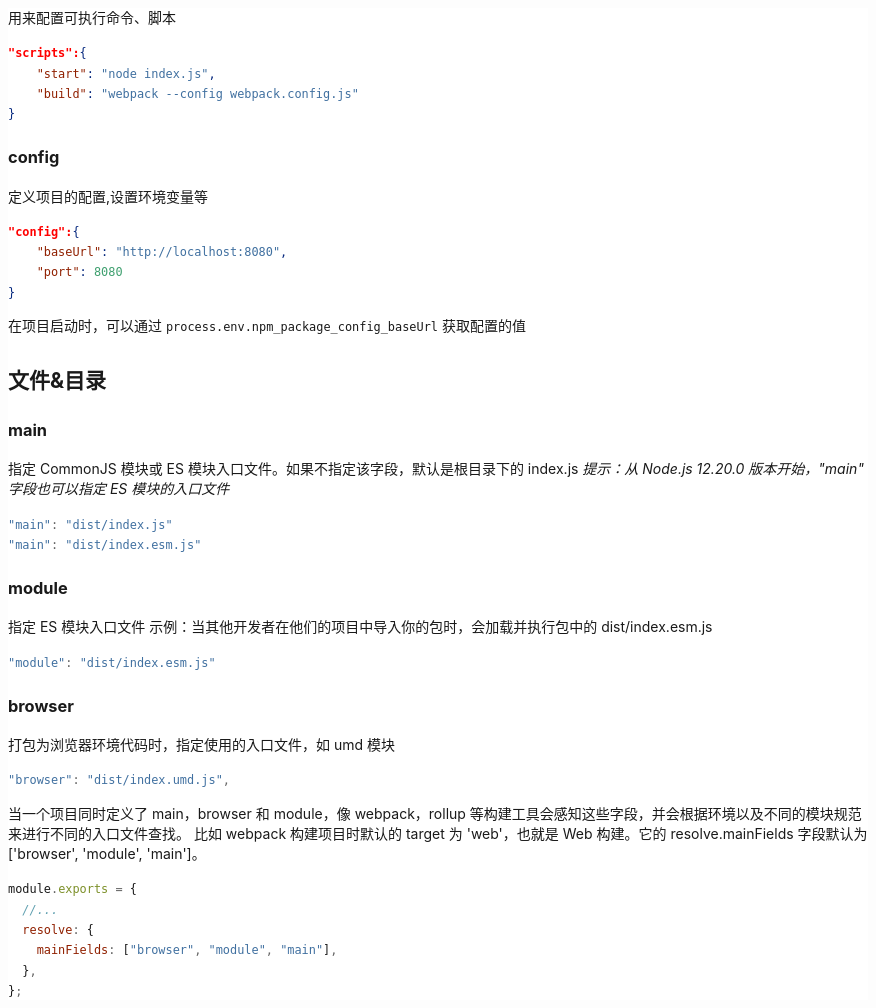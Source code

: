 用来配置可执行命令、脚本

```json
"scripts":{
    "start": "node index.js",
    "build": "webpack --config webpack.config.js"
}
```

### config

定义项目的配置,设置环境变量等

```json
"config":{
    "baseUrl": "http://localhost:8080",
    "port": 8080
}
```

在项目启动时，可以通过 `process.env.npm_package_config_baseUrl` 获取配置的值

## 文件&目录

### main

指定 CommonJS 模块或 ES 模块入口文件。如果不指定该字段，默认是根目录下的 index.js
_提示：从 Node.js 12.20.0 版本开始，"main" 字段也可以指定 ES 模块的入口文件_

```js
"main": "dist/index.js"
"main": "dist/index.esm.js"
```

### module

指定 ES 模块入口文件
示例：当其他开发者在他们的项目中导入你的包时，会加载并执行包中的 dist/index.esm.js

```js
"module": "dist/index.esm.js"
```

### browser

打包为浏览器环境代码时，指定使用的入口文件，如 umd 模块

```js
"browser": "dist/index.umd.js",
```

当一个项目同时定义了 main，browser 和 module，像 webpack，rollup 等构建工具会感知这些字段，并会根据环境以及不同的模块规范来进行不同的入口文件查找。
比如 webpack 构建项目时默认的 target 为 'web'，也就是 Web 构建。它的 resolve.mainFields 字段默认为 ['browser', 'module', 'main']。

```js
module.exports = {
  //...
  resolve: {
    mainFields: ["browser", "module", "main"],
  },
};
```
